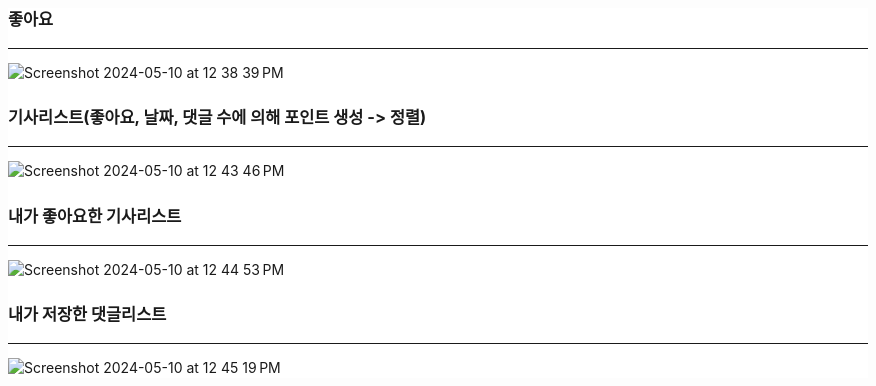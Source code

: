 ### 좋아요
---
<img width="1023" alt="Screenshot 2024-05-10 at 12 38 39 PM" src="https://github.com/RollCal/sparta_news/assets/75312246/f5eae3bf-306e-4075-af49-fa85bacad0e8">

### 기사리스트(좋아요, 날짜, 댓글 수에 의해 포인트 생성 -> 정렬)
---
<img width="1032" alt="Screenshot 2024-05-10 at 12 43 46 PM" src="https://github.com/RollCal/sparta_news/assets/75312246/3068d5b4-13d4-46f5-8149-a6b38258d26f">

### 내가 좋아요한 기사리스트
---
<img width="1018" alt="Screenshot 2024-05-10 at 12 44 53 PM" src="https://github.com/RollCal/sparta_news/assets/75312246/12a192dc-52f7-4faa-aad2-d764462837a3">

### 내가 저장한 댓글리스트
---
<img width="1031" alt="Screenshot 2024-05-10 at 12 45 19 PM" src="https://github.com/RollCal/sparta_news/assets/75312246/35ee62fa-0926-4a00-ab53-7ed23cafbc13">


